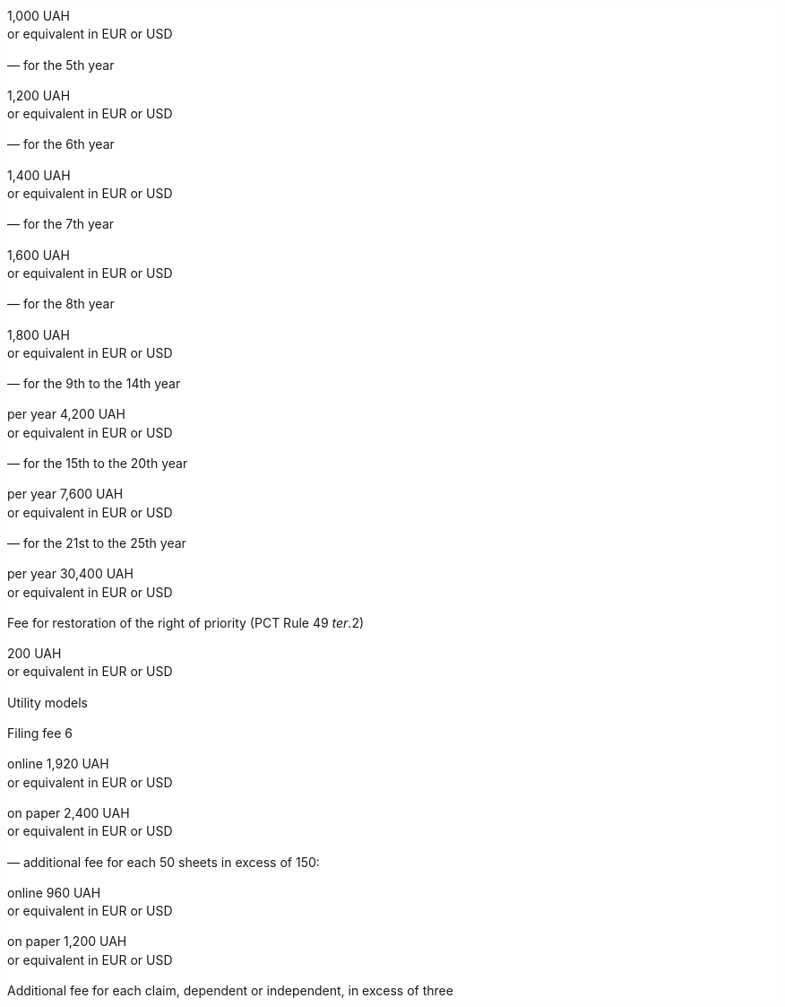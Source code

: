 1,000 UAH  
or equivalent in EUR or USD

— for the 5th year

1,200 UAH  
or equivalent in EUR or USD

— for the 6th year

1,400 UAH  
or equivalent in EUR or USD

— for the 7th year

1,600 UAH  
or equivalent in EUR or USD

— for the 8th year

1,800 UAH  
or equivalent in EUR or USD

— for the 9th to the 14th year

per year 4,200 UAH  
or equivalent in EUR or USD

— for the 15th to the 20th year

per year 7,600 UAH  
or equivalent in EUR or USD

— for the 21st to the 25th year

per year 30,400 UAH  
or equivalent in EUR or USD

Fee for restoration of the right of priority (PCT Rule 49 _ter_.2)

200 UAH  
or equivalent in EUR or USD

Utility models

Filing fee 6

online 1,920 UAH  
or equivalent in EUR or USD

on paper 2,400 UAH  
or equivalent in EUR or USD

— additional fee for each 50 sheets in excess of 150:

online 960 UAH  
or equivalent in EUR or USD

on paper 1,200 UAH  
or equivalent in EUR or USD

Additional fee for each claim, dependent or independent, in excess of three
